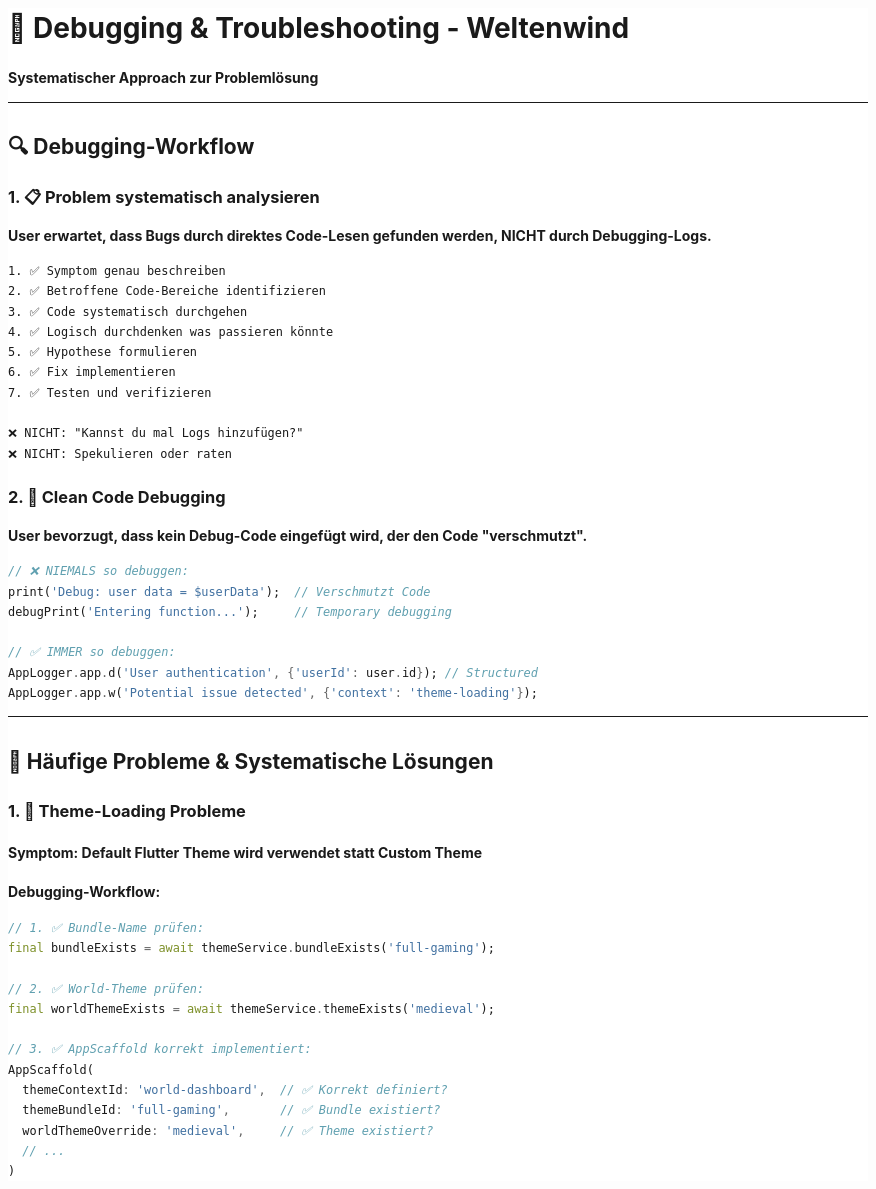 # 🐛 Debugging & Troubleshooting - Weltenwind

**Systematischer Approach zur Problemlösung**

---

## 🔍 **Debugging-Workflow**

### **1. 📋 Problem systematisch analysieren**

**User erwartet, dass Bugs durch direktes Code-Lesen gefunden werden, NICHT durch Debugging-Logs.**

```
1. ✅ Symptom genau beschreiben
2. ✅ Betroffene Code-Bereiche identifizieren  
3. ✅ Code systematisch durchgehen
4. ✅ Logisch durchdenken was passieren könnte
5. ✅ Hypothese formulieren
6. ✅ Fix implementieren
7. ✅ Testen und verifizieren

❌ NICHT: "Kannst du mal Logs hinzufügen?"
❌ NICHT: Spekulieren oder raten
```

### **2. 🧹 Clean Code Debugging**

**User bevorzugt, dass kein Debug-Code eingefügt wird, der den Code "verschmutzt".**

```dart
// ❌ NIEMALS so debuggen:
print('Debug: user data = $userData');  // Verschmutzt Code
debugPrint('Entering function...');     // Temporary debugging

// ✅ IMMER so debuggen:
AppLogger.app.d('User authentication', {'userId': user.id}); // Structured
AppLogger.app.w('Potential issue detected', {'context': 'theme-loading'});
```

---

## 🚨 **Häufige Probleme & Systematische Lösungen**

### **1. 🎨 Theme-Loading Probleme**

#### **Symptom**: Default Flutter Theme wird verwendet statt Custom Theme

**Debugging-Workflow:**
```dart
// 1. ✅ Bundle-Name prüfen:
final bundleExists = await themeService.bundleExists('full-gaming');

// 2. ✅ World-Theme prüfen:  
final worldThemeExists = await themeService.themeExists('medieval');

// 3. ✅ AppScaffold korrekt implementiert:
AppScaffold(
  themeContextId: 'world-dashboard',  // ✅ Korrekt definiert?
  themeBundleId: 'full-gaming',       // ✅ Bundle existiert?
  worldThemeOverride: 'medieval',     // ✅ Theme existiert?
  // ...
)

```